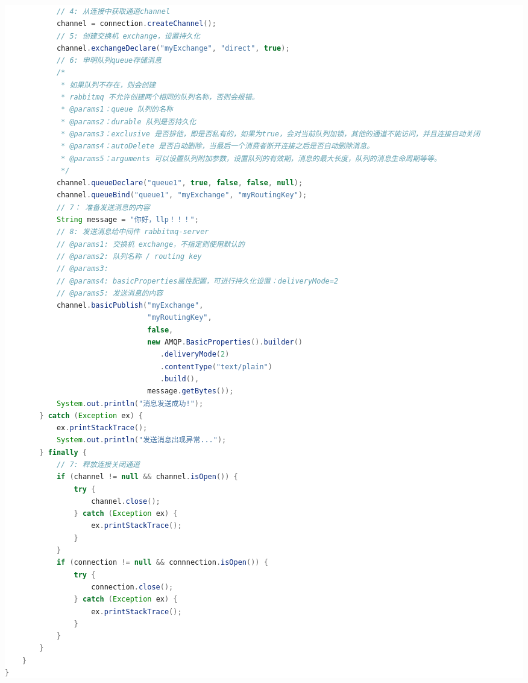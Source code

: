 ```java
            // 4: 从连接中获取通道channel
            channel = connection.createChannel();
            // 5: 创建交换机 exchange，设置持久化
            channel.exchangeDeclare("myExchange", "direct", true);
            // 6: 申明队列queue存储消息
            /*
     		 * 如果队列不存在，则会创建
       		 * rabbitmq 不允许创建两个相同的队列名称，否则会报错。
           	 * @params1：queue 队列的名称
             * @params2：durable 队列是否持久化
             * @params3：exclusive 是否排他，即是否私有的，如果为true，会对当前队列加锁，其他的通道不能访问，并且连接自动关闭
             * @params4：autoDelete 是否自动删除，当最后一个消费者断开连接之后是否自动删除消息。
			 * @params5：arguments 可以设置队列附加参数，设置队列的有效期，消息的最大长度，队列的消息生命周期等等。
			 */
            channel.queueDeclare("queue1", true, false, false, null);
            channel.queueBind("queue1", "myExchange", "myRoutingKey");
            // 7： 准备发送消息的内容
            String message = "你好，llp！！！";
            // 8: 发送消息给中间件 rabbitmq-server
            // @params1: 交换机 exchange，不指定则使用默认的
            // @params2: 队列名称 / routing key
            // @params3: 
            // @params4: basicProperties属性配置，可进行持久化设置：deliveryMode=2
            // @params5: 发送消息的内容
            channel.basicPublish("myExchange",
                                 "myRoutingKey",
                                 false,
                                 new AMQP.BasicProperties().builder()
                                 	.deliveryMode(2)
                                 	.contentType("text/plain")
                                 	.build(),
                                 message.getBytes());
            System.out.println("消息发送成功!");
        } catch (Exception ex) {
            ex.printStackTrace();
            System.out.println("发送消息出现异常...");
        } finally {
            // 7: 释放连接关闭通道
            if (channel != null && channel.isOpen()) {
                try {
                    channel.close();
                } catch (Exception ex) {
                    ex.printStackTrace();
                }
            }
            if (connection != null && connnection.isOpen()) {
                try {
                    connection.close();
                } catch (Exception ex) {
                    ex.printStackTrace();
                }
            }
        }
    }
}
```
